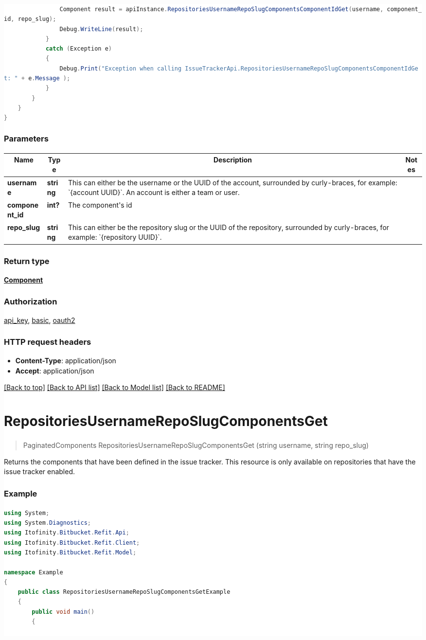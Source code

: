 ```csharp
                Component result = apiInstance.RepositoriesUsernameRepoSlugComponentsComponentIdGet(username, component_id, repo_slug);
                Debug.WriteLine(result);
            }
            catch (Exception e)
            {
                Debug.Print("Exception when calling IssueTrackerApi.RepositoriesUsernameRepoSlugComponentsComponentIdGet: " + e.Message );
            }
        }
    }
}
```

### Parameters

Name | Type | Description  | Notes
------------- | ------------- | ------------- | -------------
 **username** | **string**| This can either be the username or the UUID of the account, surrounded by curly-braces, for example: &#x60;{account UUID}&#x60;. An account is either a team or user.  | 
 **component_id** | **int?**| The component&#39;s id | 
 **repo_slug** | **string**| This can either be the repository slug or the UUID of the repository, surrounded by curly-braces, for example: &#x60;{repository UUID}&#x60;.  | 

### Return type

[**Component**](Component.md)

### Authorization

[api_key](../README.md#api_key), [basic](../README.md#basic), [oauth2](../README.md#oauth2)

### HTTP request headers

 - **Content-Type**: application/json
 - **Accept**: application/json

[[Back to top]](#) [[Back to API list]](../README.md#documentation-for-api-endpoints) [[Back to Model list]](../README.md#documentation-for-models) [[Back to README]](../README.md)

<a name="repositoriesusernamereposlugcomponentsget"></a>
# **RepositoriesUsernameRepoSlugComponentsGet**
> PaginatedComponents RepositoriesUsernameRepoSlugComponentsGet (string username, string repo_slug)



Returns the components that have been defined in the issue tracker.  This resource is only available on repositories that have the issue tracker enabled.

### Example
```csharp
using System;
using System.Diagnostics;
using Itofinity.Bitbucket.Refit.Api;
using Itofinity.Bitbucket.Refit.Client;
using Itofinity.Bitbucket.Refit.Model;

namespace Example
{
    public class RepositoriesUsernameRepoSlugComponentsGetExample
    {
        public void main()
        {
            
```